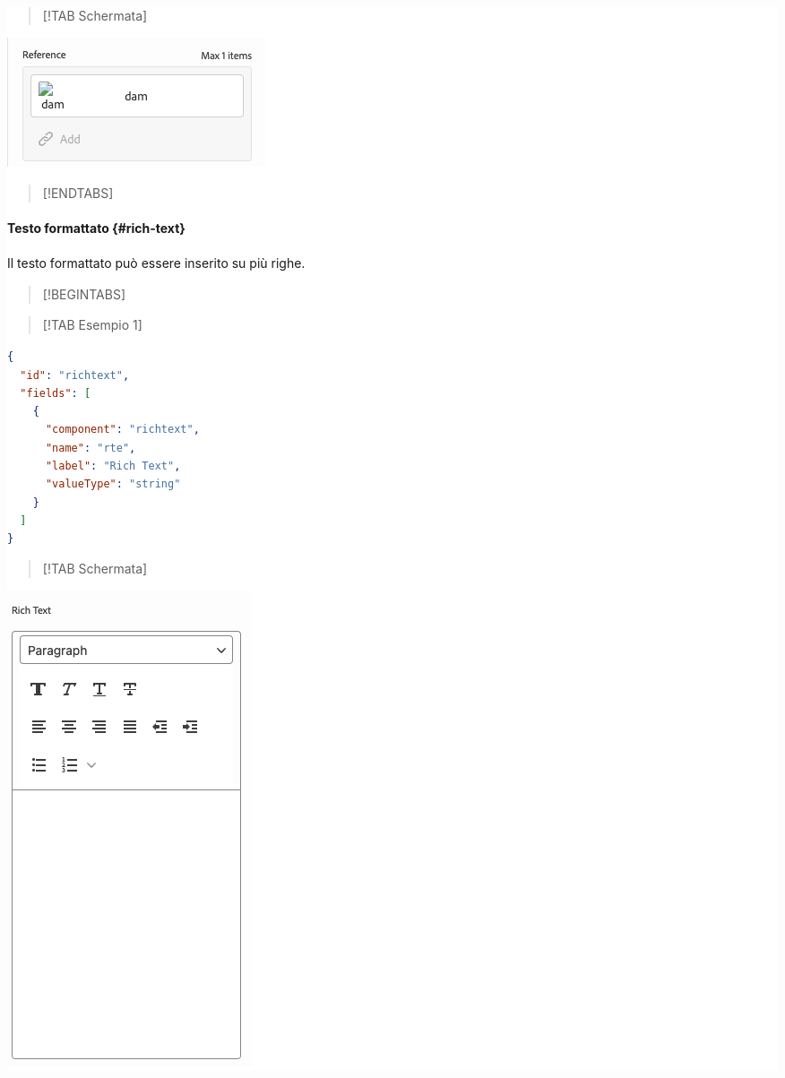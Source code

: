 >[!TAB Schermata]

![Schermata del tipo di componente riferimento](assets/component-types/reference.png)

>[!ENDTABS]

#### Testo formattato {#rich-text}

Il testo formattato può essere inserito su più righe.

>[!BEGINTABS]

>[!TAB Esempio 1]

```json
{
  "id": "richtext",
  "fields": [
    {
      "component": "richtext",
      "name": "rte",
      "label": "Rich Text",
      "valueType": "string"
    }
  ]
}
```

>[!TAB Schermata]

![Schermata del tipo di componente area di testo](assets/component-types/richtext.png)
